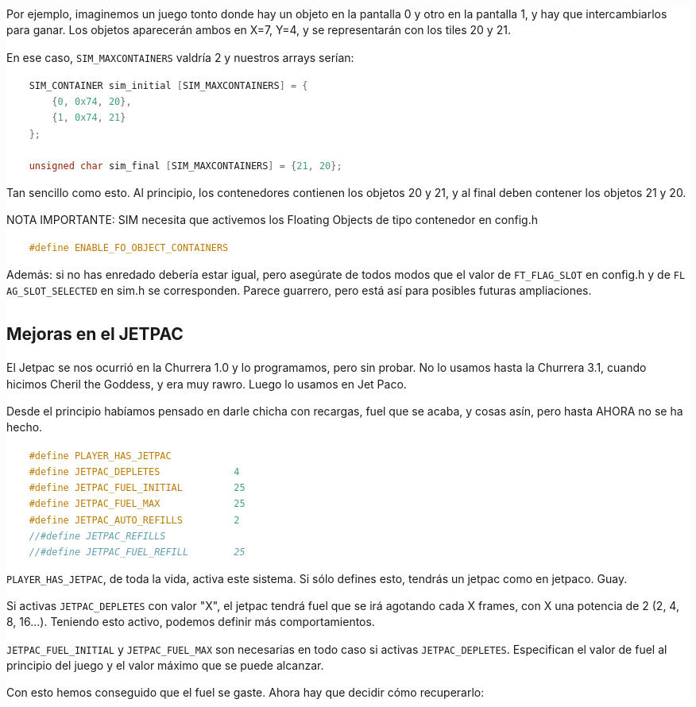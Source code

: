 Por ejemplo, imaginemos un juego tonto donde hay un objeto en la pantalla 0 y otro en la pantalla 1, y hay que intercambiarlos para ganar. Los objetos aparecerán ambos en X=7, Y=4, y se representarán con los tiles 20 y 21.

En ese caso, `SIM_MAXCONTAINERS` valdría 2 y nuestros arrays serían:

```c
	SIM_CONTAINER sim_initial [SIM_MAXCONTAINERS] = {
		{0, 0x74, 20},
		{1, 0x74, 21}
	};

	unsigned char sim_final [SIM_MAXCONTAINERS] = {21, 20};
```

Tan sencillo como esto. Al principio, los contenedores contienen los objetos 20 y 21, y al final deben contener los objetos 21 y 20.

NOTA IMPORTANTE: SIM necesita que activemos los Floating Objects de tipo contenedor en config.h

```c
	#define ENABLE_FO_OBJECT_CONTAINERS
```

Además: si no has enredado debería estar igual, pero asegúrate de todos modos que el valor de `FT_FLAG_SLOT` en config.h y de `FLAG_SLOT_SELECTED` en sim.h se corresponden. Parece guarrero, pero está así para posibles futuras ampliaciones.


Mejoras en el JETPAC
--------------------

El Jetpac se nos ocurrió en la Churrera 1.0 y lo programamos, pero sin probar. No lo usamos hasta la Churrera 3.1, cuando hicimos Cheril the Goddess, y era muy rawro. Luego lo usamos en Jet Paco. 

Desde el principio habíamos pensado en darle chicha con recargas, fuel que se acaba, y cosas asín, pero hasta AHORA no se ha hecho.

```c
	#define PLAYER_HAS_JETPAC            	
	#define JETPAC_DEPLETES				4	
	#define JETPAC_FUEL_INITIAL			25	
	#define JETPAC_FUEL_MAX				25	
	#define JETPAC_AUTO_REFILLS			2
	//#define JETPAC_REFILLS				
	//#define JETPAC_FUEL_REFILL		25	
```

`PLAYER_HAS_JETPAC`, de toda la vida, activa este sistema. Si sólo defines esto, tendrás un jetpac como en jetpaco. Guay.

Si activas `JETPAC_DEPLETES` con valor "X", el jetpac tendrá fuel que se irá agotando cada X frames, con X una potencia de 2 (2, 4, 8, 16...).  Teniendo esto activo, podemos definir más comportamientos.

`JETPAC_FUEL_INITIAL` y `JETPAC_FUEL_MAX` son necesarias en todo caso si activas `JETPAC_DEPLETES`. Especifican el valor de fuel al principio del juego y el valor máximo que se puede alcanzar.

Con esto hemos conseguido que el fuel se gaste. Ahora hay que decidir cómo recuperarlo:
